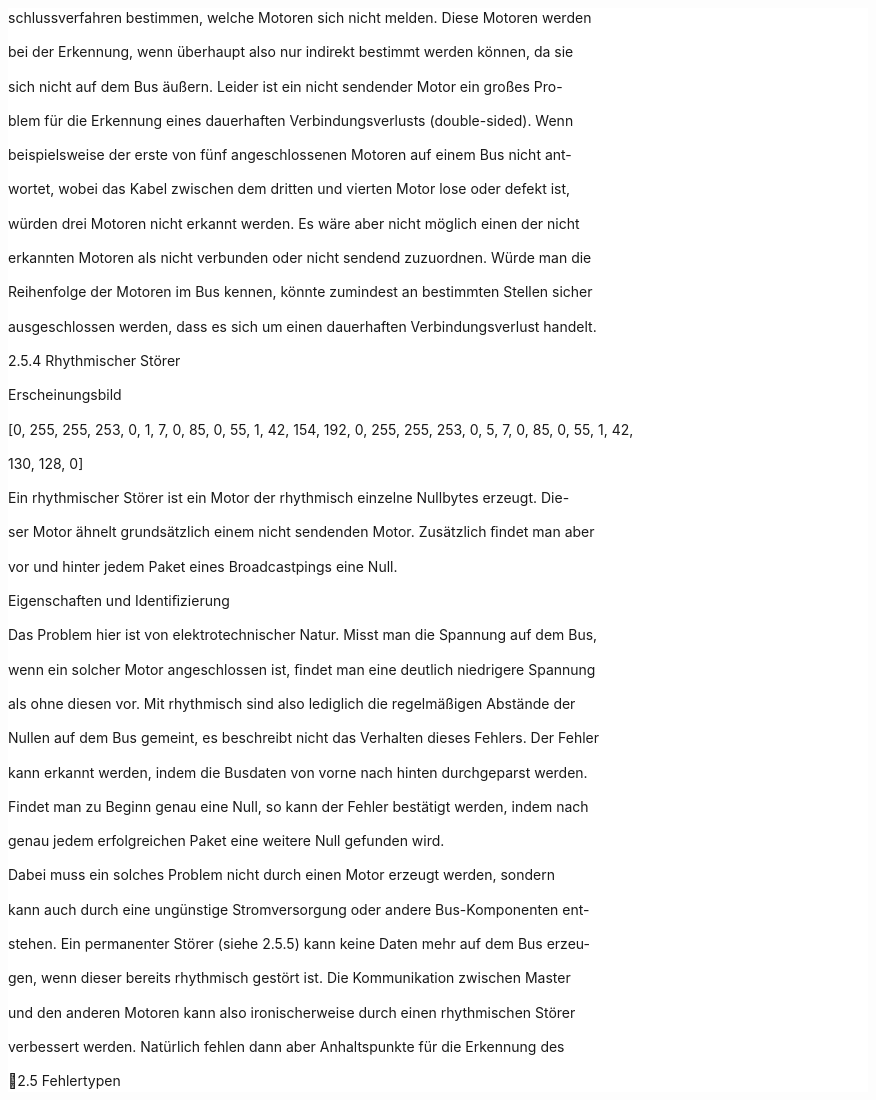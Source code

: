 schlussverfahren bestimmen, welche Motoren sich nicht melden. Diese Motoren werden

bei der Erkennung, wenn überhaupt also nur indirekt bestimmt werden können, da sie

sich nicht auf dem Bus äußern. Leider ist ein nicht sendender Motor ein großes Pro-

blem für die Erkennung eines dauerhaften Verbindungsverlusts (double-sided). Wenn

beispielsweise der erste von fünf angeschlossenen Motoren auf einem Bus nicht ant-

wortet, wobei das Kabel zwischen dem dritten und vierten Motor lose oder defekt ist,

würden drei Motoren nicht erkannt werden. Es wäre aber nicht möglich einen der nicht

erkannten Motoren als nicht verbunden oder nicht sendend zuzuordnen. Würde man die

Reihenfolge der Motoren im Bus kennen, könnte zumindest an bestimmten Stellen sicher

ausgeschlossen werden, dass es sich um einen dauerhaften Verbindungsverlust handelt.

2.5.4 Rhythmischer Störer

Erscheinungsbild

[0, 255, 255, 253, 0, 1, 7, 0, 85, 0, 55, 1, 42, 154, 192, 0, 255, 255, 253, 0, 5, 7, 0, 85, 0, 55, 1, 42,

130, 128, 0]

Ein rhythmischer Störer ist ein Motor der rhythmisch einzelne Nullbytes erzeugt. Die-

ser Motor ähnelt grundsätzlich einem nicht sendenden Motor. Zusätzlich ﬁndet man aber

vor und hinter jedem Paket eines Broadcastpings eine Null.

Eigenschaften und Identiﬁzierung

Das Problem hier ist von elektrotechnischer Natur. Misst man die Spannung auf dem Bus,

wenn ein solcher Motor angeschlossen ist, ﬁndet man eine deutlich niedrigere Spannung

als ohne diesen vor. Mit rhythmisch sind also lediglich die regelmäßigen Abstände der

Nullen auf dem Bus gemeint, es beschreibt nicht das Verhalten dieses Fehlers. Der Fehler

kann erkannt werden, indem die Busdaten von vorne nach hinten durchgeparst werden.

Findet man zu Beginn genau eine Null, so kann der Fehler bestätigt werden, indem nach

genau jedem erfolgreichen Paket eine weitere Null gefunden wird.

Dabei muss ein solches Problem nicht durch einen Motor erzeugt werden, sondern

kann auch durch eine ungünstige Stromversorgung oder andere Bus-Komponenten ent-

stehen. Ein permanenter Störer (siehe 2.5.5) kann keine Daten mehr auf dem Bus erzeu-

gen, wenn dieser bereits rhythmisch gestört ist. Die Kommunikation zwischen Master

und den anderen Motoren kann also ironischerweise durch einen rhythmischen Störer

verbessert werden. Natürlich fehlen dann aber Anhaltspunkte für die Erkennung des

2.5 Fehlertypen
